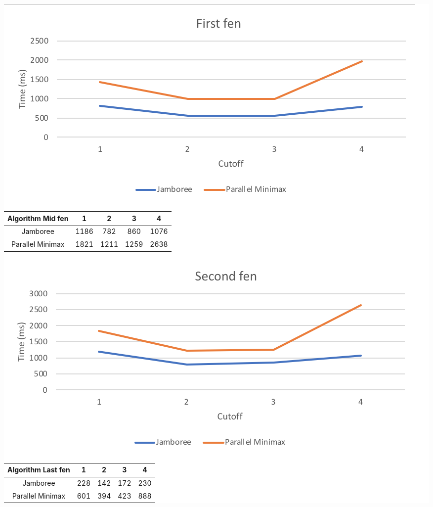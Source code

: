 ![](img2.png)

|      Algorithm Mid fen     | 1 | 2 | 3 | 4 |
| :----------------: |:-----:|:-----:|:-----:|:-----:|
|  Jamboree  |   1186    |    782   |   860    |  1076   | 
|      Parallel Minimax      |   1821    |   1211    |   1259    |  2638     | 

![](img3.png)

|      Algorithm Last fen   | 1 | 2 | 3 | 4 |
| :----------------: |:-----:|:-----:|:-----:|:-----:|
|  Jamboree  |   228    |    142   |   172    |  230   | 
|      Parallel Minimax      |   601    |   394    |   423    |  888     | 
